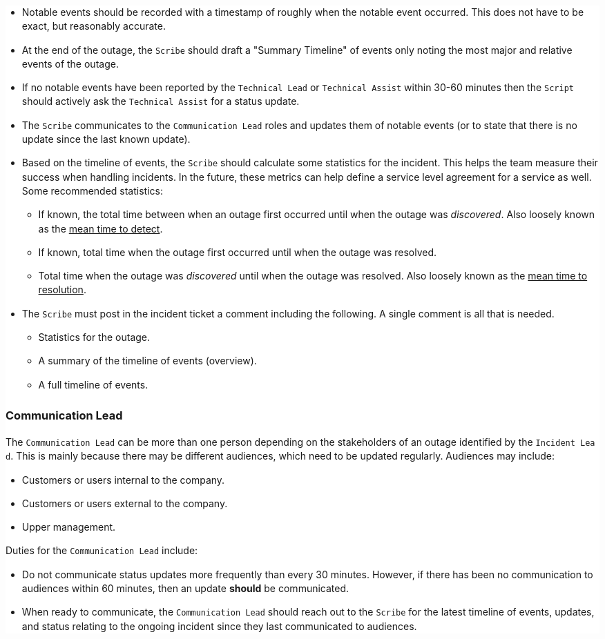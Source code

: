 - Notable events should be recorded with a timestamp of roughly when the notable
  event occurred.  This does not have to be exact, but reasonably accurate.

- At the end of the outage, the `Scribe` should draft a "Summary Timeline" of
  events only noting the most major and relative events of the outage.

- If no notable events have been reported by the `Technical Lead` or `Technical
  Assist` within 30-60 minutes then the `Script` should actively ask the
  `Technical Assist` for a status update.

- The `Scribe` communicates to the `Communication Lead` roles and updates them
  of notable events (or to state that there is no update since the last known
  update).

- Based on the timeline of events, the `Scribe` should calculate some statistics
  for the incident.  This helps the team measure their success when handling
  incidents.  In the future, these metrics can help define a service level
  agreement for a service as well.  Some recommended statistics:

  - If known, the total time between when an outage first occurred until when
    the outage was _discovered_.  Also loosely known as the [mean time to
    detect][MTTD].

  - If known, total time when the outage first occurred until when the outage
    was resolved.

  - Total time when the outage was _discovered_ until when the outage was
    resolved.  Also loosely known as the [mean time to resolution][MTTR].

- The `Scribe` must post in the incident ticket a comment including the
  following.  A single comment is all that is needed.

  - Statistics for the outage.

  - A summary of the timeline of events (overview).

  - A full timeline of events.

### Communication Lead

The `Communication Lead` can be more than one person depending on the
stakeholders of an outage identified by the `Incident Lead`.  This is mainly
because there may be different audiences, which need to be updated regularly.
Audiences may include:

- Customers or users internal to the company.

- Customers or users external to the company.

- Upper management.

Duties for the `Communication Lead` include:

- Do not communicate status updates more frequently than every 30 minutes.
  However, if there has been no communication to audiences within 60 minutes,
  then an update **should** be communicated.

- When ready to communicate, the `Communication Lead` should reach out to the
  `Scribe` for the latest timeline of events, updates, and status relating to
  the ongoing incident since they last communicated to audiences.


[MTTD]: http://kpilibrary.com/kpis/mean-time-to-detect-mttd-2
[MTTR]: https://www.metricnet.com/mean-time-to-resolve/
[tool-its]: https://en.wikipedia.org/wiki/Issue_tracking_system